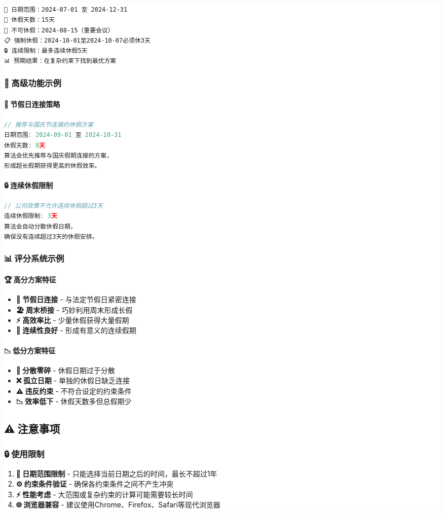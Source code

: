 ```
📅 日期范围：2024-07-01 至 2024-12-31
🌴 休假天数：15天
🚫 不可休假：2024-08-15（重要会议）
📋 强制休假：2024-10-01至2024-10-07必须休3天
🔒 连续限制：最多连续休假5天
📊 预期结果：在复杂约束下找到最优方案
```

### 🎨 高级功能示例

#### 🎯 节假日连接策略

```javascript
// 推荐与国庆节连接的休假方案
日期范围: 2024-09-01 至 2024-10-31
休假天数: 8天
算法会优先推荐与国庆假期连接的方案，
形成超长假期获得更高的休假效率。
```

#### 🔒 连续休假限制

```javascript
// 公司政策不允许连续休假超过3天
连续休假限制: 3天
算法会自动分散休假日期，
确保没有连续超过3天的休假安排。
```

### 📊 评分系统示例

#### 🏆 高分方案特征

- **🎉 节假日连接** - 与法定节假日紧密连接
- **🏖️ 周末桥接** - 巧妙利用周末形成长假
- **⚡ 高效率比** - 少量休假获得大量假期
- **🔗 连续性良好** - 形成有意义的连续假期

#### 📉 低分方案特征

- **🔀 分散零碎** - 休假日期过于分散
- **❌ 孤立日期** - 单独的休假日缺乏连接
- **⚠️ 违反约束** - 不符合设定的约束条件
- **📉 效率低下** - 休假天数多但总假期少

## ⚠️ 注意事项

### 🔒 使用限制

1. **📅 日期范围限制** - 只能选择当前日期之后的时间，最长不超过1年
2. **⚙️ 约束条件验证** - 确保各约束条件之间不产生冲突
3. **⚡ 性能考虑** - 大范围或复杂约束的计算可能需要较长时间
4. **🌐 浏览器兼容** - 建议使用Chrome、Firefox、Safari等现代浏览器
